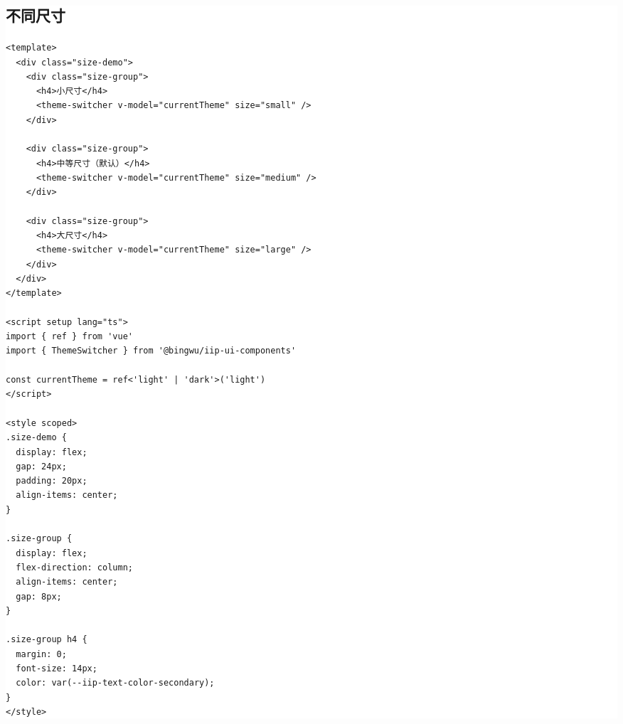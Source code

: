 ## 不同尺寸

```vue
<template>
  <div class="size-demo">
    <div class="size-group">
      <h4>小尺寸</h4>
      <theme-switcher v-model="currentTheme" size="small" />
    </div>

    <div class="size-group">
      <h4>中等尺寸（默认）</h4>
      <theme-switcher v-model="currentTheme" size="medium" />
    </div>

    <div class="size-group">
      <h4>大尺寸</h4>
      <theme-switcher v-model="currentTheme" size="large" />
    </div>
  </div>
</template>

<script setup lang="ts">
import { ref } from 'vue'
import { ThemeSwitcher } from '@bingwu/iip-ui-components'

const currentTheme = ref<'light' | 'dark'>('light')
</script>

<style scoped>
.size-demo {
  display: flex;
  gap: 24px;
  padding: 20px;
  align-items: center;
}

.size-group {
  display: flex;
  flex-direction: column;
  align-items: center;
  gap: 8px;
}

.size-group h4 {
  margin: 0;
  font-size: 14px;
  color: var(--iip-text-color-secondary);
}
</style>
```
